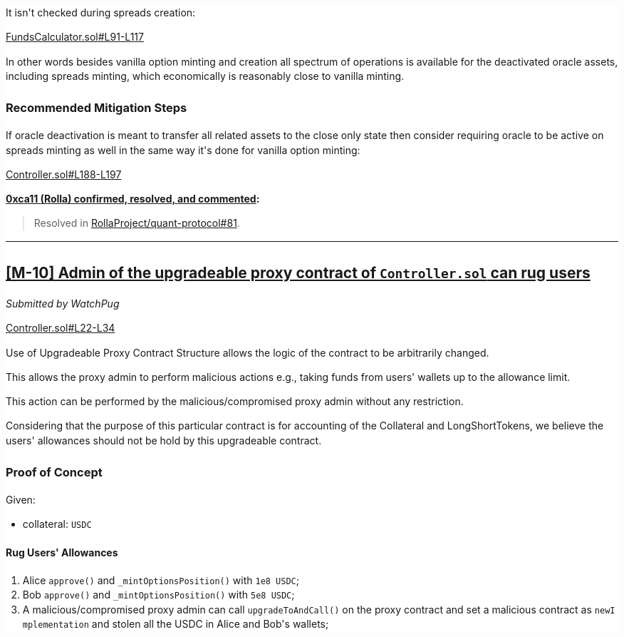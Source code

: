 It isn't checked during spreads creation:

[FundsCalculator.sol#L91-L117](https://github.com/code-423n4/2022-03-rolla/blob/main/quant-protocol/contracts/libraries/FundsCalculator.sol#L91-L117)<br>

In other words besides vanilla option minting and creation all spectrum of operations is available for the deactivated oracle assets, including spreads minting, which economically is reasonably close to vanilla minting.

### Recommended Mitigation Steps

If oracle deactivation is meant to transfer all related assets to the close only state then consider requiring oracle to be active on spreads minting as well in the same way it's done for vanilla option minting:

[Controller.sol#L188-L197](https://github.com/code-423n4/2022-03-rolla/blob/main/quant-protocol/contracts/Controller.sol#L188-L197)<br>

**[0xca11 (Rolla) confirmed, resolved, and commented](https://github.com/code-423n4/2022-03-rolla-findings/issues/66#issuecomment-1102147878):**
 > Resolved in [RollaProject/quant-protocol#81](https://github.com/RollaProject/quant-protocol/pull/81).


***

## [[M-10] Admin of the upgradeable proxy contract of `Controller.sol` can rug users](https://github.com/code-423n4/2022-03-rolla-findings/issues/48)
_Submitted by WatchPug_

[Controller.sol#L22-L34](https://github.com/code-423n4/2022-03-rolla/blob/a06418c9cc847395f3699bdf684a9ac066651ed7/quant-protocol/contracts/Controller.sol#L22-L34)<br>

Use of Upgradeable Proxy Contract Structure allows the logic of the contract to be arbitrarily changed.

This allows the proxy admin to perform malicious actions e.g., taking funds from users' wallets up to the allowance limit.

This action can be performed by the malicious/compromised proxy admin without any restriction.

Considering that the purpose of this particular contract is for accounting of the Collateral and LongShortTokens, we believe the users' allowances should not be hold by this upgradeable contract.

### Proof of Concept

Given:

*   collateral: `USDC`

#### Rug Users' Allowances

1.  Alice `approve()` and `_mintOptionsPosition()` with `1e8 USDC`;
2.  Bob  `approve()` and `_mintOptionsPosition()` with `5e8 USDC`;
3.  A malicious/compromised proxy admin can call `upgradeToAndCall()` on the proxy contract and set a malicious contract as `newImplementation` and stolen all the USDC in Alice and Bob's wallets;
